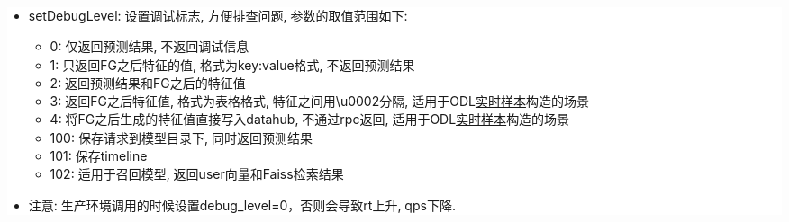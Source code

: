 - setDebugLevel: 设置调试标志, 方便排查问题, 参数的取值范围如下:

  - 0: 仅返回预测结果, 不返回调试信息
  - 1: 只返回FG之后特征的值, 格式为key:value格式, 不返回预测结果
  - 2: 返回预测结果和FG之后的特征值
  - 3: 返回FG之后特征值, 格式为表格格式, 特征之间用\\u0002分隔, 适用于ODL[实时样本](./odl_sample.md)构造的场景
  - 4: 将FG之后生成的特征值直接写入datahub, 不通过rpc返回, 适用于ODL[实时样本](./odl_sample.md)构造的场景
  - 100: 保存请求到模型目录下, 同时返回预测结果
  - 101: 保存timeline
  - 102: 适用于召回模型, 返回user向量和Faiss检索结果

- 注意: 生产环境调用的时候设置debug_level=0，否则会导致rt上升, qps下降.
